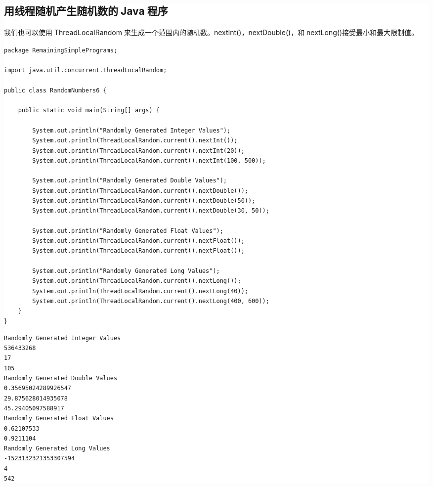 ## 用线程随机产生随机数的 Java 程序

我们也可以使用 ThreadLocalRandom 来生成一个范围内的随机数。nextInt()，nextDouble()，和 nextLong()接受最小和最大限制值。

```
package RemainingSimplePrograms;

import java.util.concurrent.ThreadLocalRandom;

public class RandomNumbers6 {

	public static void main(String[] args) {

		System.out.println("Randomly Generated Integer Values");
		System.out.println(ThreadLocalRandom.current().nextInt());
		System.out.println(ThreadLocalRandom.current().nextInt(20));
		System.out.println(ThreadLocalRandom.current().nextInt(100, 500));

		System.out.println("Randomly Generated Double Values");
		System.out.println(ThreadLocalRandom.current().nextDouble());
		System.out.println(ThreadLocalRandom.current().nextDouble(50));
		System.out.println(ThreadLocalRandom.current().nextDouble(30, 50));

		System.out.println("Randomly Generated Float Values");
		System.out.println(ThreadLocalRandom.current().nextFloat());
		System.out.println(ThreadLocalRandom.current().nextFloat());

		System.out.println("Randomly Generated Long Values");
		System.out.println(ThreadLocalRandom.current().nextLong());
		System.out.println(ThreadLocalRandom.current().nextLong(40));
		System.out.println(ThreadLocalRandom.current().nextLong(400, 600));
	}
}
```

```
Randomly Generated Integer Values
536433268
17
105
Randomly Generated Double Values
0.35695024289926547
29.875628014935078
45.29405097588917
Randomly Generated Float Values
0.62107533
0.9211104
Randomly Generated Long Values
-1523132321353307594
4
542
```
